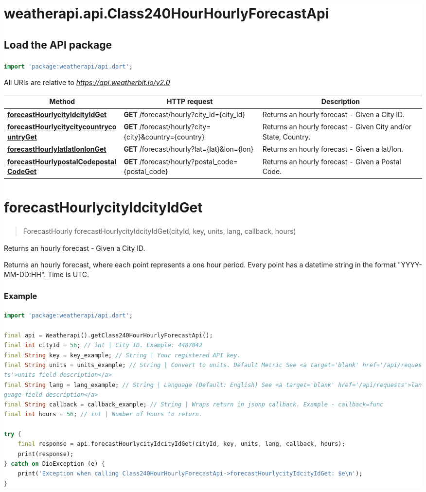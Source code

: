 # weatherapi.api.Class240HourHourlyForecastApi

## Load the API package
```dart
import 'package:weatherapi/api.dart';
```

All URIs are relative to *https://api.weatherbit.io/v2.0*

Method | HTTP request | Description
------------- | ------------- | -------------
[**forecastHourlycityIdcityIdGet**](Class240HourHourlyForecastApi.md#forecasthourlycityidcityidget) | **GET** /forecast/hourly?city_id&#x3D;{city_id} | Returns an hourly forecast - Given a City ID.
[**forecastHourlycitycitycountrycountryGet**](Class240HourHourlyForecastApi.md#forecasthourlycitycitycountrycountryget) | **GET** /forecast/hourly?city&#x3D;{city}&amp;country&#x3D;{country} | Returns an hourly forecast - Given City and/or State, Country.
[**forecastHourlylatlatlonlonGet**](Class240HourHourlyForecastApi.md#forecasthourlylatlatlonlonget) | **GET** /forecast/hourly?lat&#x3D;{lat}&amp;lon&#x3D;{lon} | Returns an hourly forecast - Given a lat/lon.
[**forecastHourlypostalCodepostalCodeGet**](Class240HourHourlyForecastApi.md#forecasthourlypostalcodepostalcodeget) | **GET** /forecast/hourly?postal_code&#x3D;{postal_code} | Returns an hourly forecast - Given a Postal Code.


# **forecastHourlycityIdcityIdGet**
> ForecastHourly forecastHourlycityIdcityIdGet(cityId, key, units, lang, callback, hours)

Returns an hourly forecast - Given a City ID.

 Returns an hourly forecast, where each point represents a one hour   period. Every point has a datetime string in the format \"YYYY-MM-DD:HH\". Time is UTC.  

### Example
```dart
import 'package:weatherapi/api.dart';

final api = Weatherapi().getClass240HourHourlyForecastApi();
final int cityId = 56; // int | City ID. Example: 4487042
final String key = key_example; // String | Your registered API key.
final String units = units_example; // String | Convert to units. Default Metric See <a target='blank' href='/api/requests'>units field description</a>
final String lang = lang_example; // String | Language (Default: English) See <a target='blank' href='/api/requests'>language field description</a>
final String callback = callback_example; // String | Wraps return in jsonp callback. Example - callback=func
final int hours = 56; // int | Number of hours to return.

try {
    final response = api.forecastHourlycityIdcityIdGet(cityId, key, units, lang, callback, hours);
    print(response);
} catch on DioException (e) {
    print('Exception when calling Class240HourHourlyForecastApi->forecastHourlycityIdcityIdGet: $e\n');
}
```
